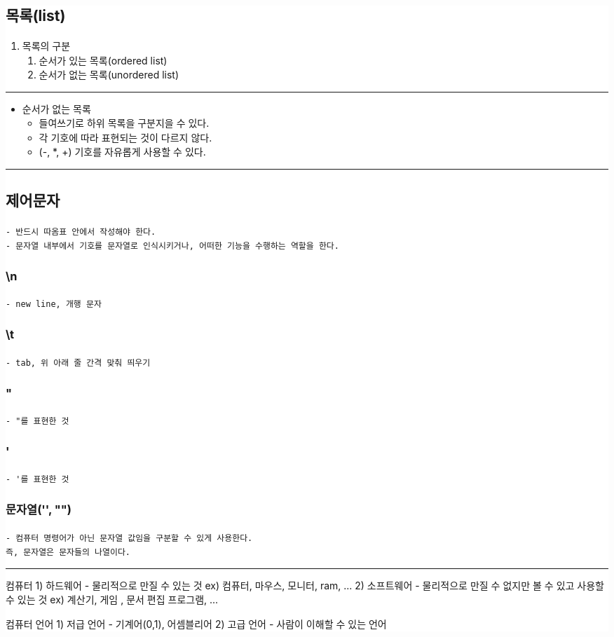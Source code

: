 ## 목록(list)
1. 목록의 구분
    1. 순서가 있는 목록(ordered list)
    2. 순서가 없는 목록(unordered list)

---

- 순서가 없는 목록
    - 들여쓰기로 하위 목록을 구분지을 수 있다.
    + 각 기호에 따라 표현되는 것이 다르지 않다.
    * (-, *, +) 기호를 자유롭게 사용할 수 있다.

---

## 제어문자
    - 반드시 따옴표 안에서 작성해야 한다.
    - 문자열 내부에서 기호를 문자열로 인식시키거나, 어떠한 기능을 수행하는 역할을 한다.

### \n
    - new line, 개행 문자

### \t
    - tab, 위 아래 줄 간격 맞춰 띄우기

### \"
    - "를 표현한 것

### \'
    - '를 표현한 것

### 문자열('', "")
    - 컴퓨터 명령어가 아닌 문자열 값임을 구분할 수 있게 사용한다.
    즉, 문자열은 문자들의 나열이다.

    
---

컴퓨터
	1) 하드웨어
        	- 물리적으로 만질 수 있는 것
        	ex) 컴퓨터, 마우스, 모니터, ram, ...
    	2) 소프트웨어
        	- 물리적으로 만질 수 없지만 볼 수 있고 사용할 수 있는 것
        	ex) 계산기, 게임 , 문서 편집 프로그램, ...

컴퓨터 언어
    	1) 저급 언어
        	- 기계어(0,1), 어셈블리어
    	2) 고급 언어
        	- 사람이 이해할 수 있는 언어
